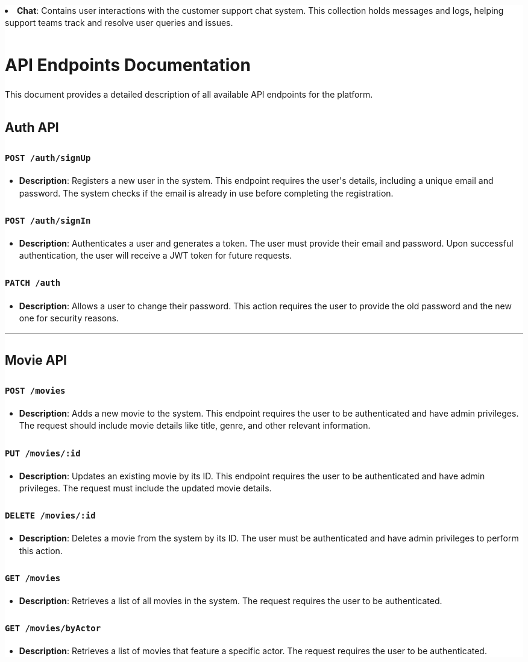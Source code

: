   <li><strong>Chat</strong>: Contains user interactions with the customer support chat system. This collection holds messages and logs, helping support teams track and resolve user queries and issues.</li>
</ul>


# API Endpoints Documentation

This document provides a detailed description of all available API endpoints for the platform.

## Auth API

### `POST /auth/signUp`
- **Description**: Registers a new user in the system. This endpoint requires the user's details, including a unique email and password. The system checks if the email is already in use before completing the registration.

### `POST /auth/signIn`
- **Description**: Authenticates a user and generates a token. The user must provide their email and password. Upon successful authentication, the user will receive a JWT token for future requests.

### `PATCH /auth`
- **Description**: Allows a user to change their password. This action requires the user to provide the old password and the new one for security reasons.

---

## Movie API

### `POST /movies`
- **Description**: Adds a new movie to the system. This endpoint requires the user to be authenticated and have admin privileges. The request should include movie details like title, genre, and other relevant information.

### `PUT /movies/:id`
- **Description**: Updates an existing movie by its ID. This endpoint requires the user to be authenticated and have admin privileges. The request must include the updated movie details.

### `DELETE /movies/:id`
- **Description**: Deletes a movie from the system by its ID. The user must be authenticated and have admin privileges to perform this action.

### `GET /movies`
- **Description**: Retrieves a list of all movies in the system. The request requires the user to be authenticated.

### `GET /movies/byActor`
- **Description**: Retrieves a list of movies that feature a specific actor. The request requires the user to be authenticated.
